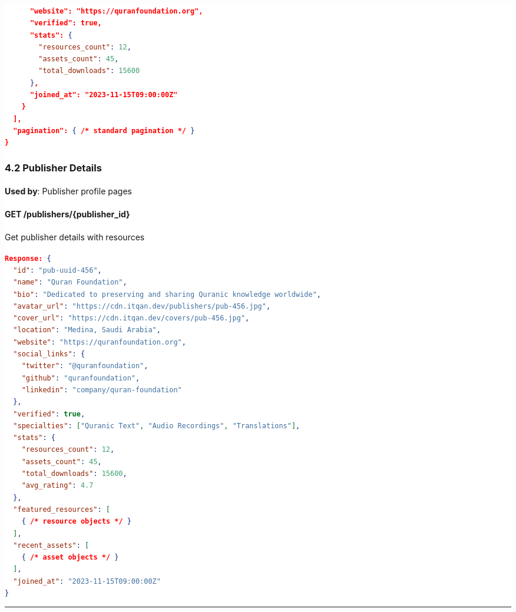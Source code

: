 ```json
      "website": "https://quranfoundation.org",
      "verified": true,
      "stats": {
        "resources_count": 12,
        "assets_count": 45,
        "total_downloads": 15600
      },
      "joined_at": "2023-11-15T09:00:00Z"
    }
  ],
  "pagination": { /* standard pagination */ }
}
```

### 4.2 Publisher Details
**Used by**: Publisher profile pages

#### GET /publishers/{publisher_id}
Get publisher details with resources
```json
Response: {
  "id": "pub-uuid-456",
  "name": "Quran Foundation",
  "bio": "Dedicated to preserving and sharing Quranic knowledge worldwide",
  "avatar_url": "https://cdn.itqan.dev/publishers/pub-456.jpg",
  "cover_url": "https://cdn.itqan.dev/covers/pub-456.jpg",
  "location": "Medina, Saudi Arabia",
  "website": "https://quranfoundation.org",
  "social_links": {
    "twitter": "@quranfoundation",
    "github": "quranfoundation",
    "linkedin": "company/quran-foundation"
  },
  "verified": true,
  "specialties": ["Quranic Text", "Audio Recordings", "Translations"],
  "stats": {
    "resources_count": 12,
    "assets_count": 45,
    "total_downloads": 15600,
    "avg_rating": 4.7
  },
  "featured_resources": [
    { /* resource objects */ }
  ],
  "recent_assets": [
    { /* asset objects */ }
  ],
  "joined_at": "2023-11-15T09:00:00Z"
}
```

---